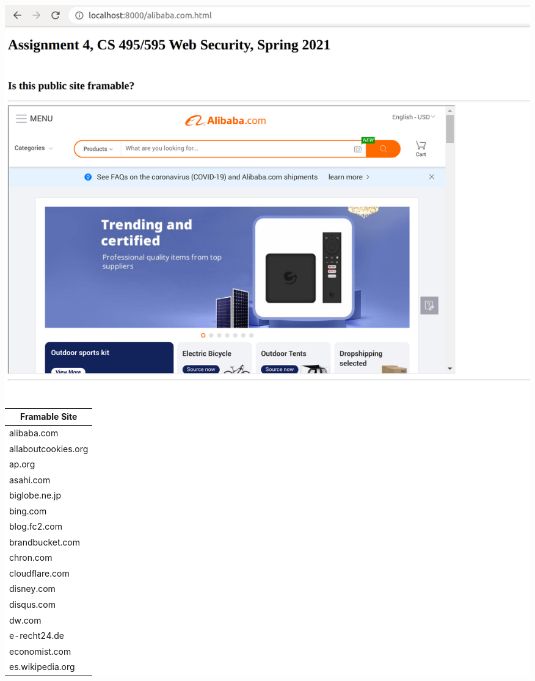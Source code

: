 ![alt text](framable/framable_site.png)


| Framable Site          |
|------------------------|
| alibaba.com            |
| allaboutcookies.org    |
| ap.org                 |
| asahi.com              |
| biglobe.ne.jp          |
| bing.com               |
| blog.fc2.com           |
| brandbucket.com        |
| chron.com              |
| cloudflare.com         |
| disney.com             |
| disqus.com             |
| dw.com                 |
| e-recht24.de           |
| economist.com          |
| es.wikipedia.org       |